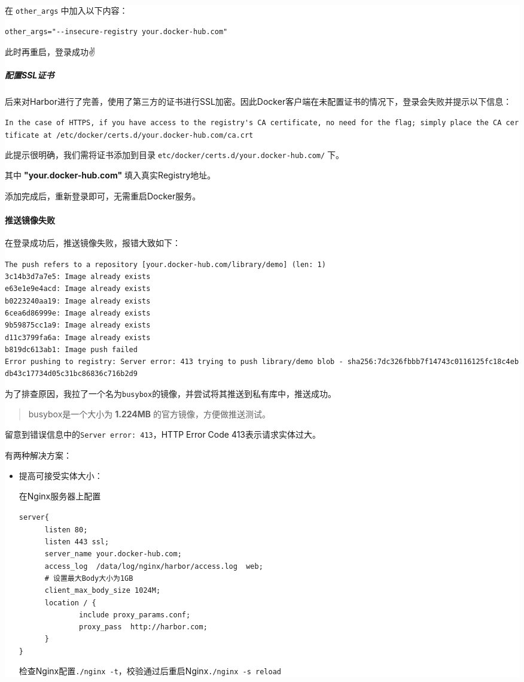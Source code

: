 在 `other_args` 中加入以下内容：
```
other_args="--insecure-registry your.docker-hub.com"
```
此时再重启，登录成功✌️

##### 配置SSL证书
后来对Harbor进行了完善，使用了第三方的证书进行SSL加密。因此Docker客户端在未配置证书的情况下，登录会失败并提示以下信息：
```
In the case of HTTPS, if you have access to the registry's CA certificate, no need for the flag; simply place the CA certificate at /etc/docker/certs.d/your.docker-hub.com/ca.crt
```
此提示很明确，我们需将证书添加到目录 `etc/docker/certs.d/your.docker-hub.com/` 下。

其中 **"your.docker-hub.com"** 填入真实Registry地址。

添加完成后，重新登录即可，无需重启Docker服务。

#### 推送镜像失败
在登录成功后，推送镜像失败，报错大致如下：
```
The push refers to a repository [your.docker-hub.com/library/demo] (len: 1)
3c14b3d7a7e5: Image already exists
e63e1e9e4acd: Image already exists
b0223240aa19: Image already exists
6cea6d86999e: Image already exists
9b59875cc1a9: Image already exists
d11c3799fa6a: Image already exists
b819dc613ab1: Image push failed
Error pushing to registry: Server error: 413 trying to push library/demo blob - sha256:7dc326fbbb7f14743c0116125fc18c4ebdb43c17734d05c31bc86836c716b2d9
```

为了排查原因，我拉了一个名为`busybox`的镜像，并尝试将其推送到私有库中，推送成功。
> busybox是一个大小为 **1.224MB** 的官方镜像，方便做推送测试。

留意到错误信息中的`Server error: 413`，HTTP Error Code 413表示请求实体过大。

有两种解决方案：
- 提高可接受实体大小：

  在Nginx服务器上配置
  ```
  server{
        listen 80;
        listen 443 ssl;
        server_name your.docker-hub.com;
        access_log  /data/log/nginx/harbor/access.log  web;
        # 设置最大Body大小为1GB
        client_max_body_size 1024M;
        location / {
                include proxy_params.conf;
                proxy_pass  http://harbor.com;
        }
  }
  ```
  检查Nginx配置`./nginx -t`，校验通过后重启Nginx`./nginx -s reload`
